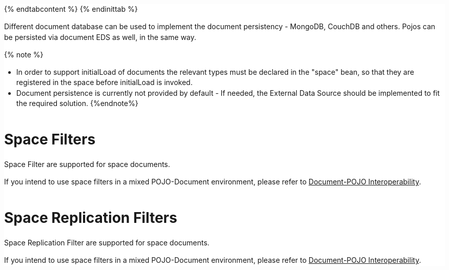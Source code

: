 {% endtabcontent %}
{% endinittab %}

Different document database can be used to implement the document persistency - MongoDB, CouchDB and others.
Pojos can be persisted via document EDS as well, in the same way.

{% note %}
- In order to support initialLoad of documents the relevant types must be declared in the "space" bean, so that they are registered in the space before initialLoad is invoked.
- Document persistence is currently not provided by default - If needed, the External Data Source should be implemented to fit the required solution.
{%endnote%}

# Space Filters

Space Filter are supported for space documents.

If you intend to use space filters in a mixed POJO-Document environment, please refer to [Document-POJO Interoperability](./document-pojo-interoperability.html).

# Space Replication Filters

Space Replication Filter are supported for space documents.

If you intend to use space filters in a mixed POJO-Document environment, please refer to [Document-POJO Interoperability](./document-pojo-interoperability.html).

